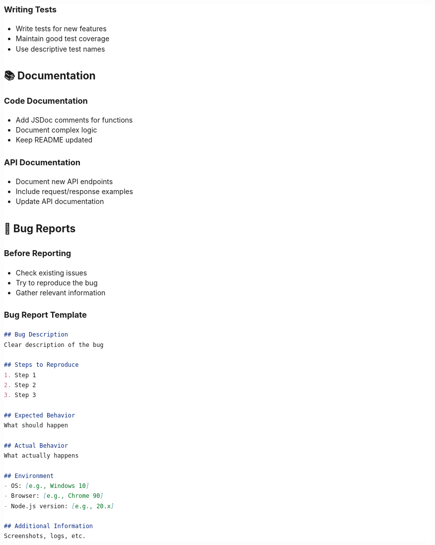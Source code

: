 ### Writing Tests
- Write tests for new features
- Maintain good test coverage
- Use descriptive test names

## 📚 Documentation

### Code Documentation
- Add JSDoc comments for functions
- Document complex logic
- Keep README updated

### API Documentation
- Document new API endpoints
- Include request/response examples
- Update API documentation

## 🐛 Bug Reports

### Before Reporting
- Check existing issues
- Try to reproduce the bug
- Gather relevant information

### Bug Report Template
```markdown
## Bug Description
Clear description of the bug

## Steps to Reproduce
1. Step 1
2. Step 2
3. Step 3

## Expected Behavior
What should happen

## Actual Behavior
What actually happens

## Environment
- OS: [e.g., Windows 10]
- Browser: [e.g., Chrome 90]
- Node.js version: [e.g., 20.x]

## Additional Information
Screenshots, logs, etc.
```
